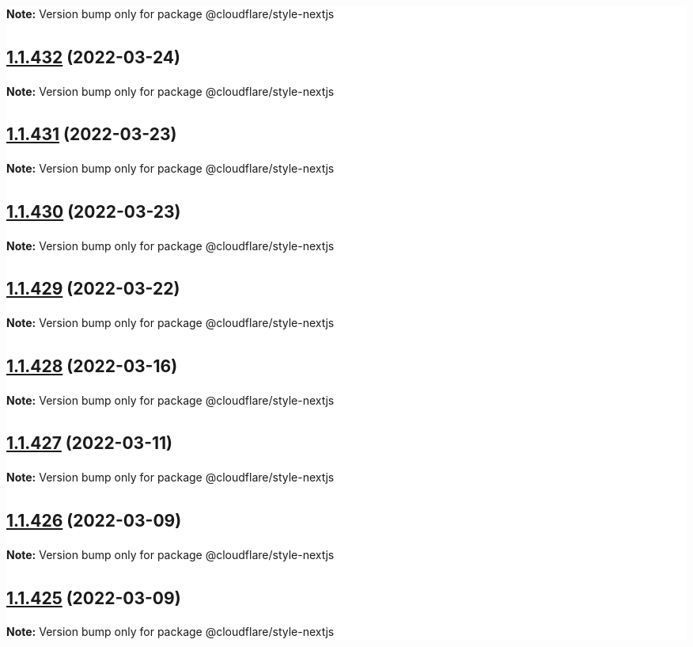**Note:** Version bump only for package @cloudflare/style-nextjs

## [1.1.432](http://stash.cfops.it:7999/fe/stratus/compare/@cloudflare/style-nextjs@1.1.431...@cloudflare/style-nextjs@1.1.432) (2022-03-24)

**Note:** Version bump only for package @cloudflare/style-nextjs

## [1.1.431](http://stash.cfops.it:7999/fe/stratus/compare/@cloudflare/style-nextjs@1.1.430...@cloudflare/style-nextjs@1.1.431) (2022-03-23)

**Note:** Version bump only for package @cloudflare/style-nextjs

## [1.1.430](http://stash.cfops.it:7999/fe/stratus/compare/@cloudflare/style-nextjs@1.1.429...@cloudflare/style-nextjs@1.1.430) (2022-03-23)

**Note:** Version bump only for package @cloudflare/style-nextjs

## [1.1.429](http://stash.cfops.it:7999/fe/stratus/compare/@cloudflare/style-nextjs@1.1.428...@cloudflare/style-nextjs@1.1.429) (2022-03-22)

**Note:** Version bump only for package @cloudflare/style-nextjs

## [1.1.428](http://stash.cfops.it:7999/fe/stratus/compare/@cloudflare/style-nextjs@1.1.427...@cloudflare/style-nextjs@1.1.428) (2022-03-16)

**Note:** Version bump only for package @cloudflare/style-nextjs

## [1.1.427](http://stash.cfops.it:7999/fe/stratus/compare/@cloudflare/style-nextjs@1.1.426...@cloudflare/style-nextjs@1.1.427) (2022-03-11)

**Note:** Version bump only for package @cloudflare/style-nextjs

## [1.1.426](http://stash.cfops.it:7999/fe/stratus/compare/@cloudflare/style-nextjs@1.1.425...@cloudflare/style-nextjs@1.1.426) (2022-03-09)

**Note:** Version bump only for package @cloudflare/style-nextjs

## [1.1.425](http://stash.cfops.it:7999/fe/stratus/compare/@cloudflare/style-nextjs@1.1.424...@cloudflare/style-nextjs@1.1.425) (2022-03-09)

**Note:** Version bump only for package @cloudflare/style-nextjs
